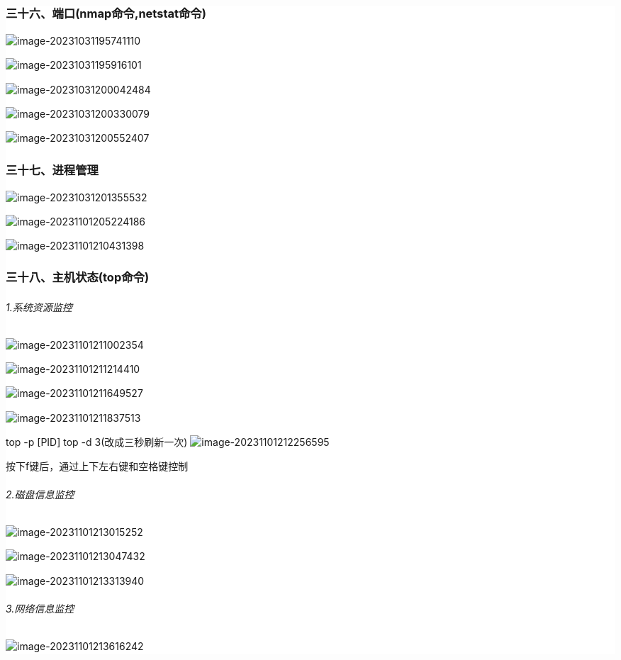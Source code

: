 ###  三十六、端口(nmap命令,netstat命令)

![image-20231031195741110](C:/Users/Administrator/AppData/Roaming/Typora/typora-user-images/image-20231031195741110.png)

![image-20231031195916101](C:/Users/Administrator/AppData/Roaming/Typora/typora-user-images/image-20231031195916101.png)

![image-20231031200042484](C:/Users/Administrator/AppData/Roaming/Typora/typora-user-images/image-20231031200042484.png)

![image-20231031200330079](C:/Users/Administrator/AppData/Roaming/Typora/typora-user-images/image-20231031200330079.png)

![image-20231031200552407](C:/Users/Administrator/AppData/Roaming/Typora/typora-user-images/image-20231031200552407.png)

### 三十七、进程管理

![image-20231031201355532](C:/Users/Administrator/AppData/Roaming/Typora/typora-user-images/image-20231031201355532.png)

![image-20231101205224186](C:/Users/Administrator/AppData/Roaming/Typora/typora-user-images/image-20231101205224186.png)

 ![image-20231101210431398](C:/Users/Administrator/AppData/Roaming/Typora/typora-user-images/image-20231101210431398.png)

### 三十八、主机状态(top命令)

###### 1.系统资源监控

![image-20231101211002354](C:/Users/Administrator/AppData/Roaming/Typora/typora-user-images/image-20231101211002354.png)

![image-20231101211214410](C:/Users/Administrator/AppData/Roaming/Typora/typora-user-images/image-20231101211214410.png)

![image-20231101211649527](C:/Users/Administrator/AppData/Roaming/Typora/typora-user-images/image-20231101211649527.png)

![image-20231101211837513](C:/Users/Administrator/AppData/Roaming/Typora/typora-user-images/image-20231101211837513.png)

top -p [PID]
top -d 3(改成三秒刷新一次)
![image-20231101212256595](C:/Users/Administrator/AppData/Roaming/Typora/typora-user-images/image-20231101212256595.png)

按下f键后，通过上下左右键和空格键控制

###### 2.磁盘信息监控

![image-20231101213015252](C:/Users/Administrator/AppData/Roaming/Typora/typora-user-images/image-20231101213015252.png)

![image-20231101213047432](C:/Users/Administrator/AppData/Roaming/Typora/typora-user-images/image-20231101213047432.png)

![image-20231101213313940](C:/Users/Administrator/AppData/Roaming/Typora/typora-user-images/image-20231101213313940.png)

###### 3.网络信息监控

![image-20231101213616242](C:/Users/Administrator/AppData/Roaming/Typora/typora-user-images/image-20231101213616242.png)
